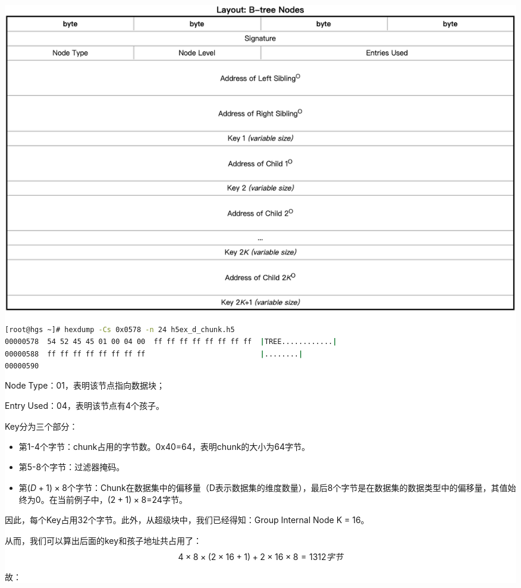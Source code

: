 ![](../img/hdf5-file-format-btree-nodes.png)

```bash
[root@hgs ~]# hexdump -Cs 0x0578 -n 24 h5ex_d_chunk.h5 
00000578  54 52 45 45 01 00 04 00  ff ff ff ff ff ff ff ff  |TREE............|
00000588  ff ff ff ff ff ff ff ff                           |........|
00000590
```

Node Type：01，表明该节点指向数据块；

Entry Used：04，表明该节点有4个孩子。

Key分为三个部分：

* 第1-4个字节：chunk占用的字节数。0x40=64，表明chunk的大小为64字节。

* 第5-8个字节：过滤器掩码。

* 第$(D+1) \times 8$个字节：Chunk在数据集中的偏移量（D表示数据集的维度数量），最后8个字节是在数据集的数据类型中的偏移量，其值始终为0。在当前例子中，$(2+1) \times 8$=24字节。

因此，每个Key占用32个字节。此外，从超级块中，我们已经得知：Group Internal Node K = 16。

从而，我们可以算出后面的key和孩子地址共占用了：
$$
4 \times 8 \times (2 \times 16 + 1) + 2 \times 16 \times 8 = 1312字节
$$

故：
